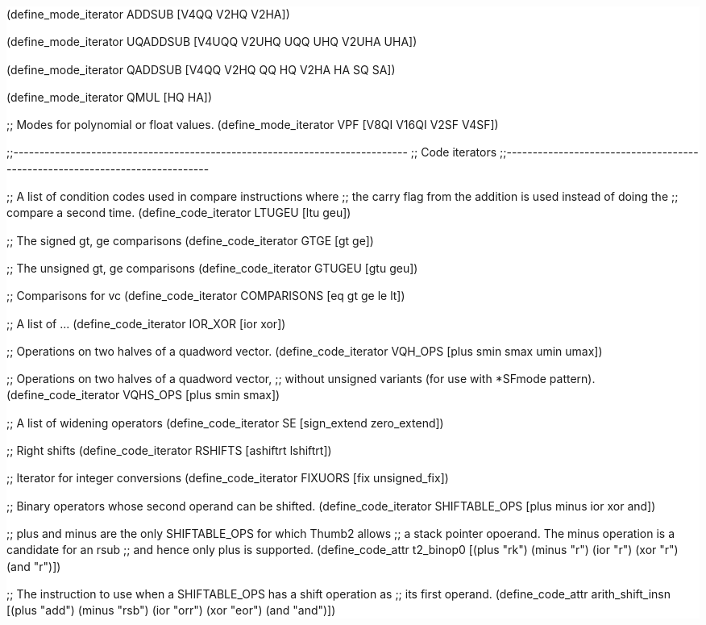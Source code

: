 (define_mode_iterator ADDSUB [V4QQ V2HQ V2HA])

(define_mode_iterator UQADDSUB [V4UQQ V2UHQ UQQ UHQ V2UHA UHA])

(define_mode_iterator QADDSUB [V4QQ V2HQ QQ HQ V2HA HA SQ SA])

(define_mode_iterator QMUL [HQ HA])

;; Modes for polynomial or float values.
(define_mode_iterator VPF [V8QI V16QI V2SF V4SF])

;;----------------------------------------------------------------------------
;; Code iterators
;;----------------------------------------------------------------------------

;; A list of condition codes used in compare instructions where 
;; the carry flag from the addition is used instead of doing the 
;; compare a second time.
(define_code_iterator LTUGEU [ltu geu])

;; The signed gt, ge comparisons
(define_code_iterator GTGE [gt ge])

;; The unsigned gt, ge comparisons
(define_code_iterator GTUGEU [gtu geu])

;; Comparisons for vc<cmp>
(define_code_iterator COMPARISONS [eq gt ge le lt])

;; A list of ...
(define_code_iterator IOR_XOR [ior xor])

;; Operations on two halves of a quadword vector.
(define_code_iterator VQH_OPS [plus smin smax umin umax])

;; Operations on two halves of a quadword vector,
;; without unsigned variants (for use with *SFmode pattern).
(define_code_iterator VQHS_OPS [plus smin smax])

;; A list of widening operators
(define_code_iterator SE [sign_extend zero_extend])

;; Right shifts
(define_code_iterator RSHIFTS [ashiftrt lshiftrt])

;; Iterator for integer conversions
(define_code_iterator FIXUORS [fix unsigned_fix])

;; Binary operators whose second operand can be shifted.
(define_code_iterator SHIFTABLE_OPS [plus minus ior xor and])

;; plus and minus are the only SHIFTABLE_OPS for which Thumb2 allows
;; a stack pointer opoerand.  The minus operation is a candidate for an rsub
;; and hence only plus is supported.
(define_code_attr t2_binop0
  [(plus "rk") (minus "r") (ior "r") (xor "r") (and "r")])

;; The instruction to use when a SHIFTABLE_OPS has a shift operation as
;; its first operand.
(define_code_attr arith_shift_insn
  [(plus "add") (minus "rsb") (ior "orr") (xor "eor") (and "and")])
